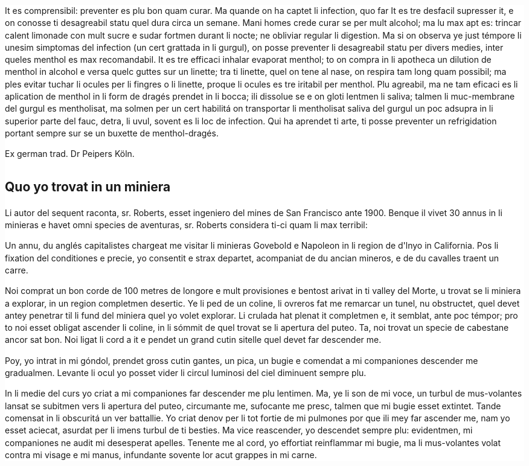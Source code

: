 It es comprensibil: preventer es plu bon quam curar. Ma quande on ha
captet li infection, quo far It es tre desfacil supresser it, e on
conosse ti desagreabil statu quel dura circa un semane. Mani homes crede
curar se per mult alcohol; ma lu max apt es: trincar calent limonade
con mult sucre e sudar fortmen durant li nocte; ne obliviar regular li
digestion. Ma si on observa ye just témpore li unesim simptomas del
infection (un cert grattada in li gurgul), on posse preventer li
desagreabil statu per divers medies, inter queles menthol es max
recomandabil. It es tre efficaci inhalar evaporat menthol; to on compra
in li apotheca un dilution de menthol in alcohol e versa quelc guttes
sur un linette; tra ti linette, quel on tene al nase, on respira tam
long quam possibil; ma ples evitar tuchar li ocules per li fingres o li
linette, proque li ocules es tre iritabil per menthol. Plu agreabil, ma
ne tam eficaci es li aplication de menthol in li form de dragés prendet
in li bocca; ili dissolue se e on gloti lentmen li saliva; talmen li
muc-membrane del gurgul es mentholisat, ma solmen per un cert habilitá
on transportar li mentholisat saliva del gurgul un poc adsupra in li
superior parte del fauc, detra, li uvul, sovent es li loc de infection.
Qui ha aprendet ti arte, ti posse preventer un refrigidation portant
sempre sur se un buxette de menthol-dragés.

Ex german trad. Dr Peipers Köln.




## Quo yo trovat in un miniera

Li autor del sequent raconta, sr. Roberts, esset ingeniero del mines de
San Francisco ante 1900. Benque il vivet 30 annus in li minieras e havet
omni species de aventuras, sr. Roberts considera ti-ci quam li max
terribil:

Un annu, du anglés capitalistes chargeat me visitar li minieras Govebold
e Napoleon in li region de d'lnyo in California. Pos li fixation del
conditiones e precie, yo consentit e strax departet, acompaniat de du
ancian mineros, e de du cavalles traent un carre.

Noi comprat un bon corde de 100 metres de longore e mult provisiones e
bentost arivat in ti valley del Morte, u trovat se li miniera a
explorar, in un region completmen desertic. Ye li ped de un coline, li
ovreros fat me remarcar un tunel, nu obstructet, quel devet antey
penetrar til li fund del miniera quel yo volet explorar. Li crulada hat
plenat it completmen e, it semblat, ante poc témpor; pro to noi esset
obligat ascender li coline, in li sómmit de quel trovat se li apertura
del puteo. Ta, noi trovat un specie de cabestane ancor sat bon. Noi
ligat li cord a it e pendet un grand cutin sitelle quel devet far
descender me.

Poy, yo intrat in mi góndol, prendet gross cutin gantes, un pica, un
bugie e comendat a mi companiones descender me gradualmen. Levante li
ocul yo posset vider li circul luminosi del ciel diminuent sempre plu.

In li medie del curs yo criat a mi companiones far descender me plu
lentimen. Ma, ye li son de mi voce, un turbul de mus-volantes lansat se
subitmen vers li apertura del puteo, circumante me, sufocante me presc,
talmen que mi bugie esset extintet. Tande comensat in li obscuritá un
ver battallie. Yo criat denov per li tot fortie de mi pulmones por que
ili mey far ascender me, nam yo esset aciecat, asurdat per li imens
turbul de ti besties. Ma vice reascender, yo descendet sempre plu:
evidentmen, mi companiones ne audit mi desesperat apelles. Tenente me
al cord, yo effortiat reinflammar mi bugie, ma li mus-volantes volat
contra mi visage e mi manus, infundante sovente lor acut grappes in mi
carne.
